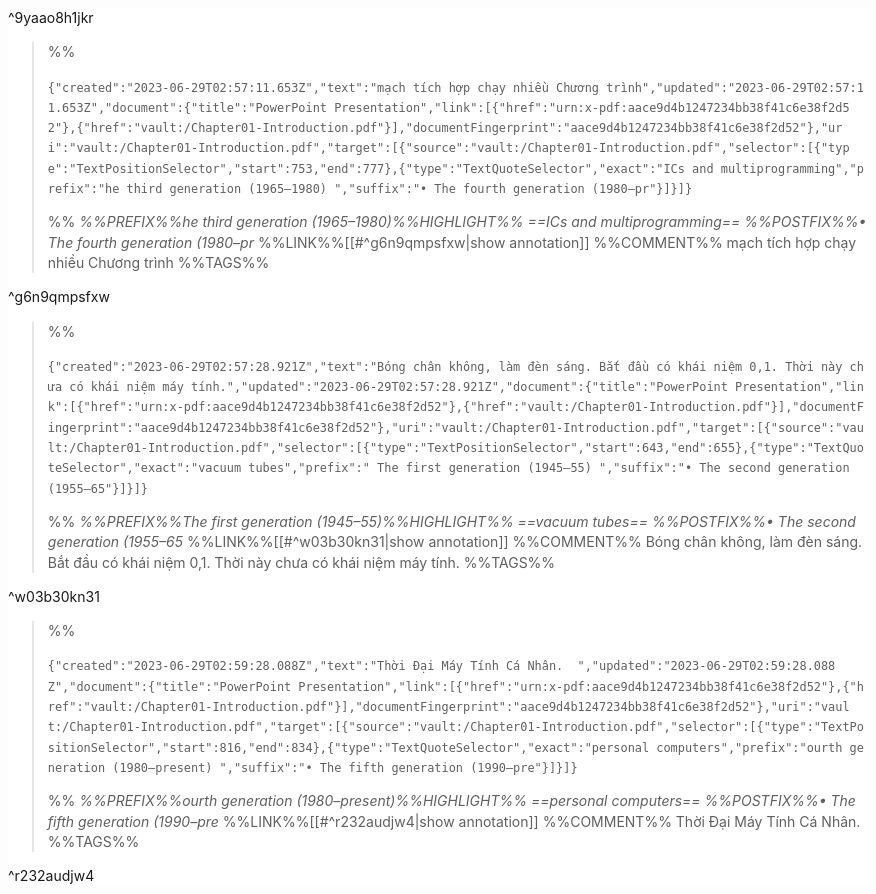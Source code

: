 >
^9yaao8h1jkr


>%%
>```annotation-json
>{"created":"2023-06-29T02:57:11.653Z","text":"mạch tích hợp chạy nhiều Chương trình","updated":"2023-06-29T02:57:11.653Z","document":{"title":"PowerPoint Presentation","link":[{"href":"urn:x-pdf:aace9d4b1247234bb38f41c6e38f2d52"},{"href":"vault:/Chapter01-Introduction.pdf"}],"documentFingerprint":"aace9d4b1247234bb38f41c6e38f2d52"},"uri":"vault:/Chapter01-Introduction.pdf","target":[{"source":"vault:/Chapter01-Introduction.pdf","selector":[{"type":"TextPositionSelector","start":753,"end":777},{"type":"TextQuoteSelector","exact":"ICs and multiprogramming","prefix":"he third generation (1965–1980) ","suffix":"• The fourth generation (1980–pr"}]}]}
>```
>%%
>*%%PREFIX%%he third generation (1965–1980)%%HIGHLIGHT%% ==ICs and multiprogramming== %%POSTFIX%%• The fourth generation (1980–pr*
>%%LINK%%[[#^g6n9qmpsfxw|show annotation]]
>%%COMMENT%%
>mạch tích hợp chạy nhiều Chương trình
>%%TAGS%%
>
^g6n9qmpsfxw


>%%
>```annotation-json
>{"created":"2023-06-29T02:57:28.921Z","text":"Bóng chân không, làm đèn sáng. Bắt đầu có khái niệm 0,1. Thời này chưa có khái niệm máy tính.","updated":"2023-06-29T02:57:28.921Z","document":{"title":"PowerPoint Presentation","link":[{"href":"urn:x-pdf:aace9d4b1247234bb38f41c6e38f2d52"},{"href":"vault:/Chapter01-Introduction.pdf"}],"documentFingerprint":"aace9d4b1247234bb38f41c6e38f2d52"},"uri":"vault:/Chapter01-Introduction.pdf","target":[{"source":"vault:/Chapter01-Introduction.pdf","selector":[{"type":"TextPositionSelector","start":643,"end":655},{"type":"TextQuoteSelector","exact":"vacuum tubes","prefix":" The first generation (1945–55) ","suffix":"• The second generation (1955–65"}]}]}
>```
>%%
>*%%PREFIX%%The first generation (1945–55)%%HIGHLIGHT%% ==vacuum tubes== %%POSTFIX%%• The second generation (1955–65*
>%%LINK%%[[#^w03b30kn31|show annotation]]
>%%COMMENT%%
>Bóng chân không, làm đèn sáng. Bắt đầu có khái niệm 0,1. Thời này chưa có khái niệm máy tính.
>%%TAGS%%
>
^w03b30kn31


>%%
>```annotation-json
>{"created":"2023-06-29T02:59:28.088Z","text":"Thời Đại Máy Tính Cá Nhân.  ","updated":"2023-06-29T02:59:28.088Z","document":{"title":"PowerPoint Presentation","link":[{"href":"urn:x-pdf:aace9d4b1247234bb38f41c6e38f2d52"},{"href":"vault:/Chapter01-Introduction.pdf"}],"documentFingerprint":"aace9d4b1247234bb38f41c6e38f2d52"},"uri":"vault:/Chapter01-Introduction.pdf","target":[{"source":"vault:/Chapter01-Introduction.pdf","selector":[{"type":"TextPositionSelector","start":816,"end":834},{"type":"TextQuoteSelector","exact":"personal computers","prefix":"ourth generation (1980–present) ","suffix":"• The fifth generation (1990–pre"}]}]}
>```
>%%
>*%%PREFIX%%ourth generation (1980–present)%%HIGHLIGHT%% ==personal computers== %%POSTFIX%%• The fifth generation (1990–pre*
>%%LINK%%[[#^r232audjw4|show annotation]]
>%%COMMENT%%
>Thời Đại Máy Tính Cá Nhân.  
>%%TAGS%%
>
^r232audjw4
